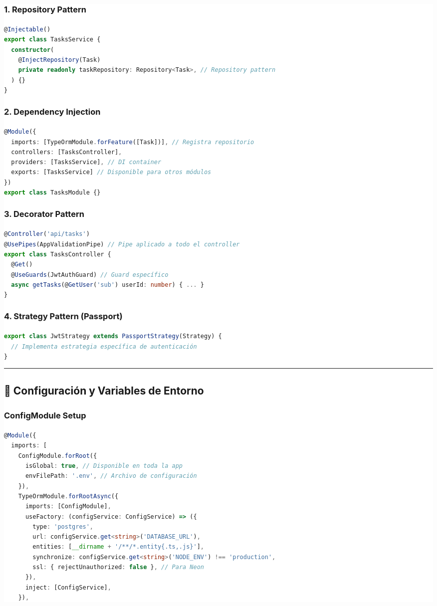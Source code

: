 ### **1. Repository Pattern**
```typescript
@Injectable()
export class TasksService {
  constructor(
    @InjectRepository(Task)
    private readonly taskRepository: Repository<Task>, // Repository pattern
  ) {}
}
```

### **2. Dependency Injection**
```typescript
@Module({
  imports: [TypeOrmModule.forFeature([Task])], // Registra repositorio
  controllers: [TasksController],
  providers: [TasksService], // DI container
  exports: [TasksService] // Disponible para otros módulos
})
export class TasksModule {}
```

### **3. Decorator Pattern**
```typescript
@Controller('api/tasks')
@UsePipes(AppValidationPipe) // Pipe aplicado a todo el controller
export class TasksController {
  @Get()
  @UseGuards(JwtAuthGuard) // Guard específico
  async getTasks(@GetUser('sub') userId: number) { ... }
}
```

### **4. Strategy Pattern (Passport)**
```typescript
export class JwtStrategy extends PassportStrategy(Strategy) {
  // Implementa estrategia específica de autenticación
}
```

---

## 🔧 Configuración y Variables de Entorno

### **ConfigModule Setup**
```typescript
@Module({
  imports: [
    ConfigModule.forRoot({
      isGlobal: true, // Disponible en toda la app
      envFilePath: '.env', // Archivo de configuración
    }),
    TypeOrmModule.forRootAsync({
      imports: [ConfigModule],
      useFactory: (configService: ConfigService) => ({
        type: 'postgres',
        url: configService.get<string>('DATABASE_URL'),
        entities: [__dirname + '/**/*.entity{.ts,.js}'],
        synchronize: configService.get<string>('NODE_ENV') !== 'production',
        ssl: { rejectUnauthorized: false }, // Para Neon
      }),
      inject: [ConfigService],
    }),
```